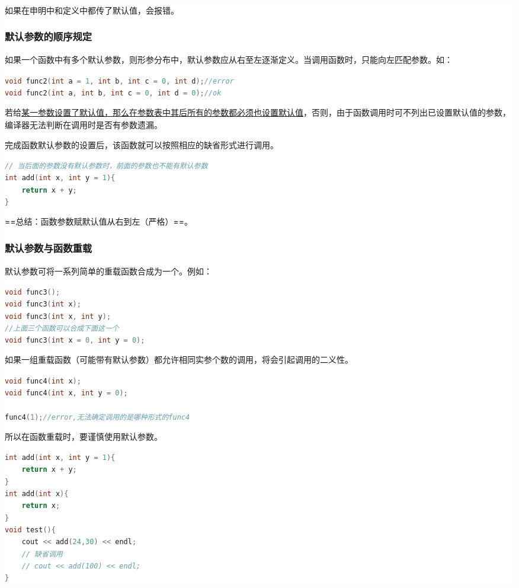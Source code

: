 如果在申明中和定义中都传了默认值，会报错。

### 默认参数的顺序规定

如果一个函数中有多个默认参数，则形参分布中，默认参数应从右至左逐渐定义。当调用函数时，只能向左匹配参数。如：

```C++
void func2(int a = 1, int b, int c = 0, int d);//error
void func2(int a, int b, int c = 0, int d = 0);//ok
```

若给<u>某一参数设置了默认值，那么在参数表中其后所有的参数都必须也设置默认值</u>，否则，由于函数调用时可不列出已设置默认值的参数，编译器无法判断在调用时是否有参数遗漏。

完成函数默认参数的设置后，该函数就可以按照相应的缺省形式进行调用。

```c++
// 当后面的参数没有默认参数时，前面的参数也不能有默认参数
int add(int x, int y = 1){
	return x + y;
}
```

==总结：函数参数赋默认值从右到左（严格）==。

### 默认参数与函数重载

默认参数可将一系列简单的重载函数合成为一个。例如：

```C++
void func3();
void func3(int x);
void func3(int x, int y);
//上面三个函数可以合成下面这一个
void func3(int x = 0, int y = 0);
```

如果一组重载函数（可能带有默认参数）都允许相同实参个数的调用，将会引起调用的二义性。

```C++
void func4(int x);
void func4(int x, int y = 0);

func4(1);//error,无法确定调用的是哪种形式的func4
```

所以在函数重载时，要谨慎使用默认参数。

```c++
int add(int x, int y = 1){
	return x + y;
}
int add(int x){
	return x;
}
void test(){
	cout << add(24,30) << endl;
	// 缺省调用
	// cout << add(100) << endl;
}
```
